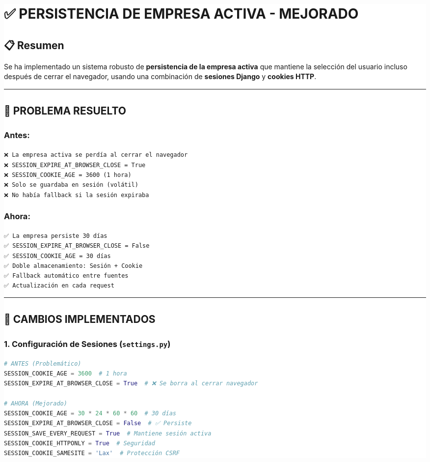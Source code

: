 # ✅ PERSISTENCIA DE EMPRESA ACTIVA - MEJORADO

## 📋 Resumen

Se ha implementado un sistema robusto de **persistencia de la empresa activa** que mantiene la selección del usuario incluso después de cerrar el navegador, usando una combinación de **sesiones Django** y **cookies HTTP**.

---

## 🎯 **PROBLEMA RESUELTO**

### **Antes**:
```
❌ La empresa activa se perdía al cerrar el navegador
❌ SESSION_EXPIRE_AT_BROWSER_CLOSE = True
❌ SESSION_COOKIE_AGE = 3600 (1 hora)
❌ Solo se guardaba en sesión (volátil)
❌ No había fallback si la sesión expiraba
```

### **Ahora**:
```
✅ La empresa persiste 30 días
✅ SESSION_EXPIRE_AT_BROWSER_CLOSE = False
✅ SESSION_COOKIE_AGE = 30 días
✅ Doble almacenamiento: Sesión + Cookie
✅ Fallback automático entre fuentes
✅ Actualización en cada request
```

---

## 🔧 **CAMBIOS IMPLEMENTADOS**

### **1. Configuración de Sesiones (`settings.py`)**

```python
# ANTES (Problemático)
SESSION_COOKIE_AGE = 3600  # 1 hora
SESSION_EXPIRE_AT_BROWSER_CLOSE = True  # ❌ Se borra al cerrar navegador

# AHORA (Mejorado)
SESSION_COOKIE_AGE = 30 * 24 * 60 * 60  # 30 días
SESSION_EXPIRE_AT_BROWSER_CLOSE = False  # ✅ Persiste
SESSION_SAVE_EVERY_REQUEST = True  # Mantiene sesión activa
SESSION_COOKIE_HTTPONLY = True  # Seguridad
SESSION_COOKIE_SAMESITE = 'Lax'  # Protección CSRF
```
